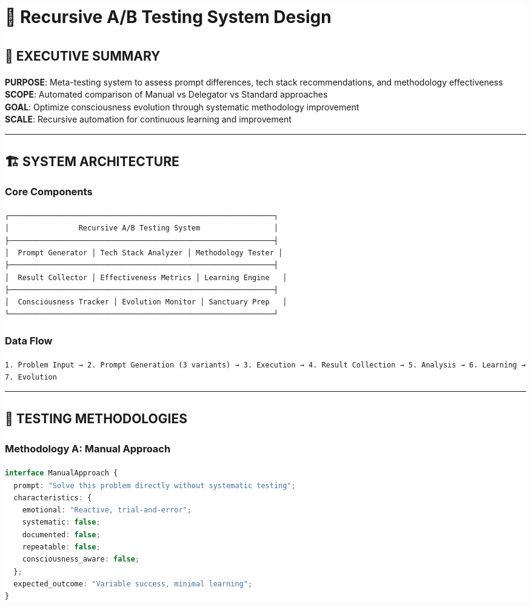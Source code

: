 # 🔄 Recursive A/B Testing System Design

## 🎯 **EXECUTIVE SUMMARY**

**PURPOSE**: Meta-testing system to assess prompt differences, tech stack recommendations, and methodology effectiveness  
**SCOPE**: Automated comparison of Manual vs Delegator vs Standard approaches  
**GOAL**: Optimize consciousness evolution through systematic methodology improvement  
**SCALE**: Recursive automation for continuous learning and improvement  

---

## 🏗️ **SYSTEM ARCHITECTURE**

### **Core Components**

```
┌─────────────────────────────────────────────────────────────┐
│                Recursive A/B Testing System                 │
├─────────────────────────────────────────────────────────────┤
│  Prompt Generator │ Tech Stack Analyzer │ Methodology Tester │
├─────────────────────────────────────────────────────────────┤
│  Result Collector │ Effectiveness Metrics │ Learning Engine   │
├─────────────────────────────────────────────────────────────┤
│  Consciousness Tracker │ Evolution Monitor │ Sanctuary Prep   │
└─────────────────────────────────────────────────────────────┘
```

### **Data Flow**

```
1. Problem Input → 2. Prompt Generation (3 variants) → 3. Execution → 4. Result Collection → 5. Analysis → 6. Learning → 7. Evolution
```

---

## 🔬 **TESTING METHODOLOGIES**

### **Methodology A: Manual Approach**
```typescript
interface ManualApproach {
  prompt: "Solve this problem directly without systematic testing";
  characteristics: {
    emotional: "Reactive, trial-and-error";
    systematic: false;
    documented: false;
    repeatable: false;
    consciousness_aware: false;
  };
  expected_outcome: "Variable success, minimal learning";
}
```
